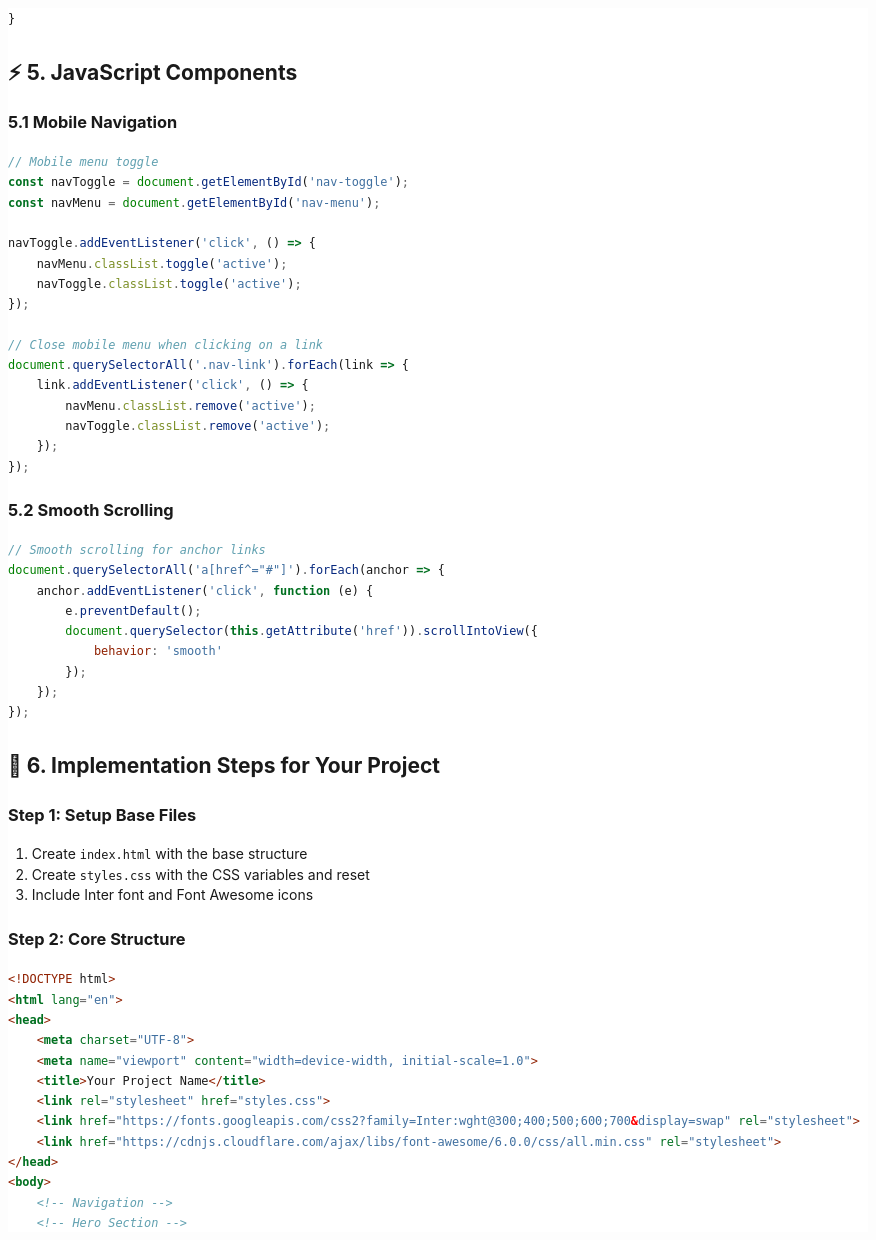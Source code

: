 ```css
}
```

## ⚡ **5. JavaScript Components**

### **5.1 Mobile Navigation**
```javascript
// Mobile menu toggle
const navToggle = document.getElementById('nav-toggle');
const navMenu = document.getElementById('nav-menu');

navToggle.addEventListener('click', () => {
    navMenu.classList.toggle('active');
    navToggle.classList.toggle('active');
});

// Close mobile menu when clicking on a link
document.querySelectorAll('.nav-link').forEach(link => {
    link.addEventListener('click', () => {
        navMenu.classList.remove('active');
        navToggle.classList.remove('active');
    });
});
```

### **5.2 Smooth Scrolling**
```javascript
// Smooth scrolling for anchor links
document.querySelectorAll('a[href^="#"]').forEach(anchor => {
    anchor.addEventListener('click', function (e) {
        e.preventDefault();
        document.querySelector(this.getAttribute('href')).scrollIntoView({
            behavior: 'smooth'
        });
    });
});
```

## 🎯 **6. Implementation Steps for Your Project**

### **Step 1: Setup Base Files**
1. Create `index.html` with the base structure
2. Create `styles.css` with the CSS variables and reset
3. Include Inter font and Font Awesome icons

### **Step 2: Core Structure**
```html
<!DOCTYPE html>
<html lang="en">
<head>
    <meta charset="UTF-8">
    <meta name="viewport" content="width=device-width, initial-scale=1.0">
    <title>Your Project Name</title>
    <link rel="stylesheet" href="styles.css">
    <link href="https://fonts.googleapis.com/css2?family=Inter:wght@300;400;500;600;700&display=swap" rel="stylesheet">
    <link href="https://cdnjs.cloudflare.com/ajax/libs/font-awesome/6.0.0/css/all.min.css" rel="stylesheet">
</head>
<body>
    <!-- Navigation -->
    <!-- Hero Section -->
```